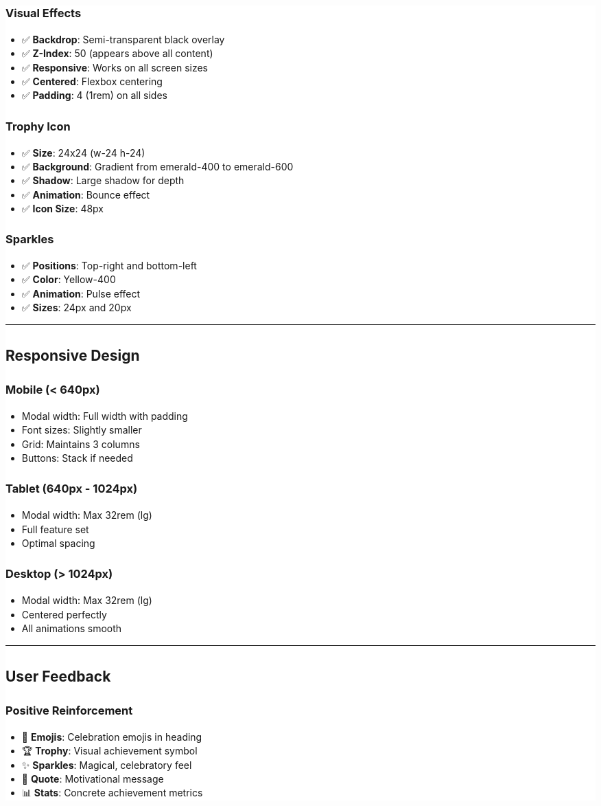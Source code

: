 ### **Visual Effects**
- ✅ **Backdrop**: Semi-transparent black overlay
- ✅ **Z-Index**: 50 (appears above all content)
- ✅ **Responsive**: Works on all screen sizes
- ✅ **Centered**: Flexbox centering
- ✅ **Padding**: 4 (1rem) on all sides

### **Trophy Icon**
- ✅ **Size**: 24x24 (w-24 h-24)
- ✅ **Background**: Gradient from emerald-400 to emerald-600
- ✅ **Shadow**: Large shadow for depth
- ✅ **Animation**: Bounce effect
- ✅ **Icon Size**: 48px

### **Sparkles**
- ✅ **Positions**: Top-right and bottom-left
- ✅ **Color**: Yellow-400
- ✅ **Animation**: Pulse effect
- ✅ **Sizes**: 24px and 20px

---

## Responsive Design

### **Mobile (< 640px)**
- Modal width: Full width with padding
- Font sizes: Slightly smaller
- Grid: Maintains 3 columns
- Buttons: Stack if needed

### **Tablet (640px - 1024px)**
- Modal width: Max 32rem (lg)
- Full feature set
- Optimal spacing

### **Desktop (> 1024px)**
- Modal width: Max 32rem (lg)
- Centered perfectly
- All animations smooth

---

## User Feedback

### **Positive Reinforcement**
- 🎉 **Emojis**: Celebration emojis in heading
- 🏆 **Trophy**: Visual achievement symbol
- ✨ **Sparkles**: Magical, celebratory feel
- 💬 **Quote**: Motivational message
- 📊 **Stats**: Concrete achievement metrics
